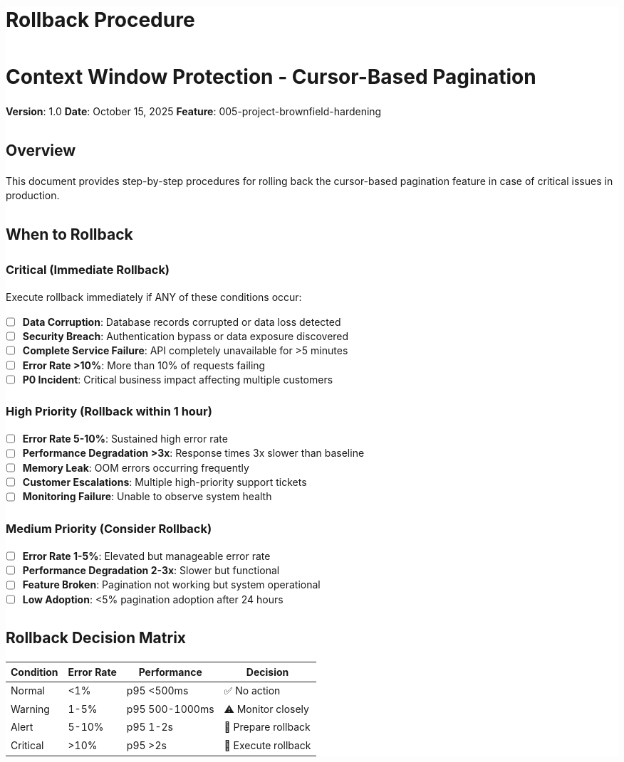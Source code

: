 # Rollback Procedure
# Context Window Protection - Cursor-Based Pagination

**Version**: 1.0
**Date**: October 15, 2025
**Feature**: 005-project-brownfield-hardening

## Overview

This document provides step-by-step procedures for rolling back the cursor-based pagination feature in case of critical issues in production.

## When to Rollback

### Critical (Immediate Rollback)

Execute rollback immediately if ANY of these conditions occur:

- [ ] **Data Corruption**: Database records corrupted or data loss detected
- [ ] **Security Breach**: Authentication bypass or data exposure discovered
- [ ] **Complete Service Failure**: API completely unavailable for >5 minutes
- [ ] **Error Rate >10%**: More than 10% of requests failing
- [ ] **P0 Incident**: Critical business impact affecting multiple customers

### High Priority (Rollback within 1 hour)

- [ ] **Error Rate 5-10%**: Sustained high error rate
- [ ] **Performance Degradation >3x**: Response times 3x slower than baseline
- [ ] **Memory Leak**: OOM errors occurring frequently
- [ ] **Customer Escalations**: Multiple high-priority support tickets
- [ ] **Monitoring Failure**: Unable to observe system health

### Medium Priority (Consider Rollback)

- [ ] **Error Rate 1-5%**: Elevated but manageable error rate
- [ ] **Performance Degradation 2-3x**: Slower but functional
- [ ] **Feature Broken**: Pagination not working but system operational
- [ ] **Low Adoption**: <5% pagination adoption after 24 hours

## Rollback Decision Matrix

| Condition | Error Rate | Performance | Decision |
|-----------|-----------|-------------|----------|
| Normal | <1% | p95 <500ms | ✅ No action |
| Warning | 1-5% | p95 500-1000ms | ⚠️ Monitor closely |
| Alert | 5-10% | p95 1-2s | 🔶 Prepare rollback |
| Critical | >10% | p95 >2s | 🔴 Execute rollback |
